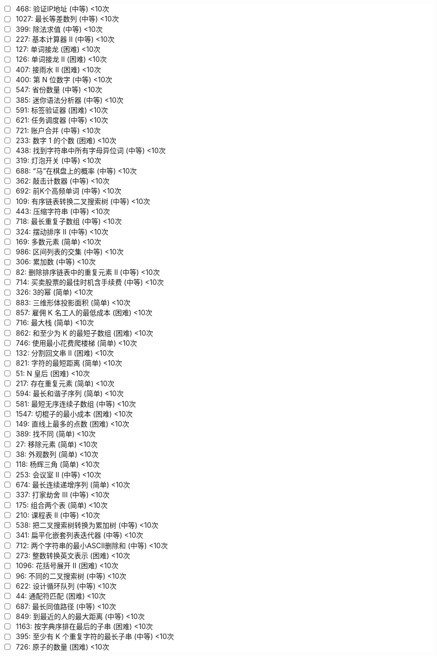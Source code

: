 - [ ] 468: 验证IP地址 (中等) <10次
- [ ] 1027: 最长等差数列 (中等) <10次
- [ ] 399: 除法求值 (中等) <10次
- [ ] 227: 基本计算器 II (中等) <10次
- [ ] 127: 单词接龙 (困难) <10次
- [ ] 126: 单词接龙 II (困难) <10次
- [ ] 407: 接雨水 II (困难) <10次
- [ ] 400: 第 N 位数字 (中等) <10次
- [ ] 547: 省份数量 (中等) <10次
- [ ] 385: 迷你语法分析器 (中等) <10次
- [ ] 591: 标签验证器 (困难) <10次
- [ ] 621: 任务调度器 (中等) <10次
- [ ] 721: 账户合并 (中等) <10次
- [ ] 233: 数字 1 的个数 (困难) <10次
- [ ] 438: 找到字符串中所有字母异位词 (中等) <10次
- [ ] 319: 灯泡开关 (中等) <10次
- [ ] 688: “马”在棋盘上的概率 (中等) <10次
- [ ] 362: 敲击计数器 (中等) <10次
- [ ] 692: 前K个高频单词 (中等) <10次
- [ ] 109: 有序链表转换二叉搜索树 (中等) <10次
- [ ] 443: 压缩字符串 (中等) <10次
- [ ] 718: 最长重复子数组 (中等) <10次
- [ ] 324: 摆动排序 II (中等) <10次
- [ ] 169: 多数元素 (简单) <10次
- [ ] 986: 区间列表的交集 (中等) <10次
- [ ] 306: 累加数 (中等) <10次
- [ ] 82: 删除排序链表中的重复元素 II (中等) <10次
- [ ] 714: 买卖股票的最佳时机含手续费 (中等) <10次
- [ ] 326: 3的幂 (简单) <10次
- [ ] 883: 三维形体投影面积 (简单) <10次
- [ ] 857: 雇佣 K 名工人的最低成本 (困难) <10次
- [ ] 716: 最大栈 (简单) <10次
- [ ] 862: 和至少为 K 的最短子数组 (困难) <10次
- [ ] 746: 使用最小花费爬楼梯 (简单) <10次
- [ ] 132: 分割回文串 II (困难) <10次
- [ ] 821: 字符的最短距离 (简单) <10次
- [ ] 51: N 皇后 (困难) <10次
- [ ] 217: 存在重复元素 (简单) <10次
- [ ] 594: 最长和谐子序列 (简单) <10次
- [ ] 581: 最短无序连续子数组 (中等) <10次
- [ ] 1547: 切棍子的最小成本 (困难) <10次
- [ ] 149: 直线上最多的点数 (困难) <10次
- [ ] 389: 找不同 (简单) <10次
- [ ] 27: 移除元素 (简单) <10次
- [ ] 38: 外观数列 (简单) <10次
- [ ] 118: 杨辉三角 (简单) <10次
- [ ] 253: 会议室 II (中等) <10次
- [ ] 674: 最长连续递增序列 (简单) <10次
- [ ] 337: 打家劫舍 III (中等) <10次
- [ ] 175: 组合两个表 (简单) <10次
- [ ] 210: 课程表 II (中等) <10次
- [ ] 538: 把二叉搜索树转换为累加树 (中等) <10次
- [ ] 341: 扁平化嵌套列表迭代器 (中等) <10次
- [ ] 712: 两个字符串的最小ASCII删除和 (中等) <10次
- [ ] 273: 整数转换英文表示 (困难) <10次
- [ ] 1096: 花括号展开 II (困难) <10次
- [ ] 96: 不同的二叉搜索树 (中等) <10次
- [ ] 622: 设计循环队列 (中等) <10次
- [ ] 44: 通配符匹配 (困难) <10次
- [ ] 687: 最长同值路径 (中等) <10次
- [ ] 849: 到最近的人的最大距离 (中等) <10次
- [ ] 1163: 按字典序排在最后的子串 (困难) <10次
- [ ] 395: 至少有 K 个重复字符的最长子串 (中等) <10次
- [ ] 726: 原子的数量 (困难) <10次
